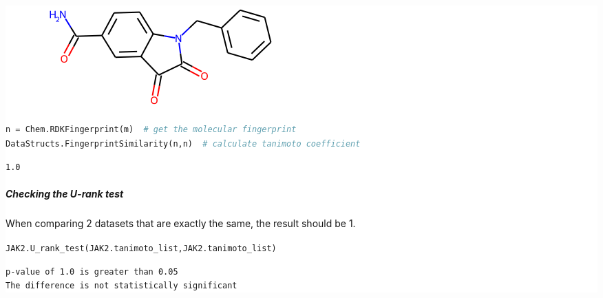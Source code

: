 


    
![png](/assets/img/tanimoto_calc_img/output_36_0.png)
    




```python
n = Chem.RDKFingerprint(m)  # get the molecular fingerprint
DataStructs.FingerprintSimilarity(n,n)  # calculate tanimoto coefficient
```




    1.0



##### Checking the U-rank test
When comparing 2 datasets that are exactly the same, the result should be 1. 


```python
JAK2.U_rank_test(JAK2.tanimoto_list,JAK2.tanimoto_list)
```

    p-value of 1.0 is greater than 0.05
    The difference is not statistically significant

